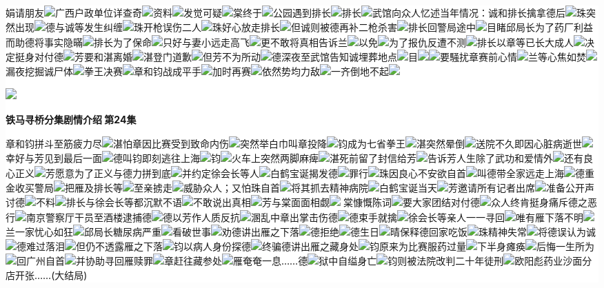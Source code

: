 娟请朋友![](http://jq.tvsou.com/imagesnum/9910715895.gif)广西户政单位详查奇![](http://jq.tvsou.com/imagesnum/2599578964.gif)资料![](http://jq.tvsou.com/imagesnum/9679579384.gif)发觉可疑![](http://jq.tvsou.com/imagesnum/4637231887.gif)棠终于![](http://jq.tvsou.com/imagesnum/9910715895.gif)公园遇到排长![](http://jq.tvsou.com/imagesnum/9679579384.gif)排长![](http://jq.tvsou.com/imagesnum/9910715895.gif)武馆向众人忆述当年情况：诚和排长擒拿德后![](http://jq.tvsou.com/imagesnum/9679579384.gif)珠突然出现![](http://jq.tvsou.com/imagesnum/9679579384.gif)德与诚等发生纠缠![](http://jq.tvsou.com/imagesnum/9679579384.gif)珠开枪误伤二人![](http://jq.tvsou.com/imagesnum/4637231887.gif)珠好心放走排长![](http://jq.tvsou.com/imagesnum/9679579384.gif)但诚则被德再补二枪杀害![](http://jq.tvsou.com/imagesnum/4637231887.gif)排长回警局途中![](http://jq.tvsou.com/imagesnum/9679579384.gif)目睹邱局长为了药厂利益而助德将事实隐暪![](http://jq.tvsou.com/imagesnum/9679579384.gif)排长为了保命![](http://jq.tvsou.com/imagesnum/9679579384.gif)只好与妻小远走高飞![](http://jq.tvsou.com/imagesnum/9679579384.gif)更不敢将真相告诉兰![](http://jq.tvsou.com/imagesnum/9679579384.gif)以免![](http://jq.tvsou.com/imagesnum/1530550086.gif)为了报仇反遭不测![](http://jq.tvsou.com/imagesnum/4637231887.gif)排长以章等已长大成人![](http://jq.tvsou.com/imagesnum/9679579384.gif)决定挺身对付德![](http://jq.tvsou.com/imagesnum/4637231887.gif)芳要和湛离婚![](http://jq.tvsou.com/imagesnum/9679579384.gif)湛登门道歉![](http://jq.tvsou.com/imagesnum/9679579384.gif)但芳不为所动![](http://jq.tvsou.com/imagesnum/4637231887.gif)德深夜至武馆告知诚埋葬地点![](http://jq.tvsou.com/imagesnum/9679579384.gif)目![](http://jq.tvsou.com/imagesnum/2599578964.gif)![](http://jq.tvsou.com/imagesnum/9501757389.gif)要騒扰章赛前心情![](http://jq.tvsou.com/imagesnum/4637231887.gif)兰等心焦如焚![](http://jq.tvsou.com/imagesnum/9679579384.gif)漏夜挖掘诚尸体![](http://jq.tvsou.com/imagesnum/4637231887.gif)拳王决赛![](http://jq.tvsou.com/imagesnum/9679579384.gif)章和钧战成平手![](http://jq.tvsou.com/imagesnum/9679579384.gif)加时再赛![](http://jq.tvsou.com/imagesnum/9679579384.gif)依然势均力敌![](http://jq.tvsou.com/imagesnum/9679579384.gif)一齐倒地不起![](http://jq.tvsou.com/imagesnum/4637231887.gif)

![](http://jq.tvsou.com/images/dotline_1.gif)

**铁马寻桥分集剧情介绍 第24集**

章和钧拼斗至筋疲力尽![](http://jq.tvsou.com/imagesnum/3842887703.gif)湛怕章因比赛受到致命内伤![](http://jq.tvsou.com/imagesnum/3842887703.gif)突然举白巾叫章投降![](http://jq.tvsou.com/imagesnum/3842887703.gif)钧成为七省拳王![](http://jq.tvsou.com/imagesnum/5208029513.gif)湛突然晕倒![](http://jq.tvsou.com/imagesnum/3842887703.gif)送院不久即因心脏病逝世![](http://jq.tvsou.com/imagesnum/3842887703.gif)幸好与芳见到最后一面![](http://jq.tvsou.com/imagesnum/5208029513.gif)德叫钧即刻逃往上海![](http://jq.tvsou.com/imagesnum/3842887703.gif)钧![](http://jq.tvsou.com/imagesnum/8600824794.gif)火车上突然两脚麻痺![](http://jq.tvsou.com/imagesnum/5208029513.gif)湛死前留了封信给芳![](http://jq.tvsou.com/imagesnum/3842887703.gif)告诉芳人生除了武功和爱情外![](http://jq.tvsou.com/imagesnum/3842887703.gif)还有良心正义![](http://jq.tvsou.com/imagesnum/5208029513.gif)芳愿意为了正义与德力拼到底![](http://jq.tvsou.com/imagesnum/3842887703.gif)并约定徐会长等人![](http://jq.tvsou.com/imagesnum/8600824794.gif)白鹤宝诞揭发德![](http://jq.tvsou.com/imagesnum/4591825804.gif)罪行![](http://jq.tvsou.com/imagesnum/5208029513.gif)珠因良心不安欲自首![](http://jq.tvsou.com/imagesnum/3842887703.gif)叫德带全家远走上海![](http://jq.tvsou.com/imagesnum/5208029513.gif)德重金收买警局![](http://jq.tvsou.com/imagesnum/3842887703.gif)把雁及排长等![](http://jq.tvsou.com/imagesnum/4591825804.gif)至亲掳走![](http://jq.tvsou.com/imagesnum/3842887703.gif)威胁众人；又怕珠自首![](http://jq.tvsou.com/imagesnum/3842887703.gif)将其抓去精神病院![](http://jq.tvsou.com/imagesnum/5208029513.gif)白鹤宝诞当天![](http://jq.tvsou.com/imagesnum/3842887703.gif)芳邀请所有记者出席![](http://jq.tvsou.com/imagesnum/3842887703.gif)准备公开声讨德![](http://jq.tvsou.com/imagesnum/5208029513.gif)不料![](http://jq.tvsou.com/imagesnum/3842887703.gif)排长与徐会长等都沉默不语![](http://jq.tvsou.com/imagesnum/3842887703.gif)不敢说出真相![](http://jq.tvsou.com/imagesnum/3842887703.gif)芳与棠面面相觑![](http://jq.tvsou.com/imagesnum/5208029513.gif) 棠慷慨陈词![](http://jq.tvsou.com/imagesnum/3842887703.gif)要大家团结对付德![](http://jq.tvsou.com/imagesnum/3842887703.gif)众人终肯挺身痛斥德之恶行![](http://jq.tvsou.com/imagesnum/5208029513.gif)南京警察厅干员至酒楼逮捕德![](http://jq.tvsou.com/imagesnum/3842887703.gif)德以芳作人质反抗![](http://jq.tvsou.com/imagesnum/3842887703.gif)溷乱中章出掌击伤德![](http://jq.tvsou.com/imagesnum/3842887703.gif)德束手就擒![](http://jq.tvsou.com/imagesnum/5208029513.gif)徐会长等亲人一一寻回![](http://jq.tvsou.com/imagesnum/3842887703.gif)唯有雁下落不明![](http://jq.tvsou.com/imagesnum/3842887703.gif)兰一家忧心如狂![](http://jq.tvsou.com/imagesnum/5208029513.gif)邱局长糖尿病严重![](http://jq.tvsou.com/imagesnum/3842887703.gif)看破世事![](http://jq.tvsou.com/imagesnum/3842887703.gif)劝德讲出雁之下落![](http://jq.tvsou.com/imagesnum/3842887703.gif)德拒绝![](http://jq.tvsou.com/imagesnum/5208029513.gif)德生日![](http://jq.tvsou.com/imagesnum/3842887703.gif)晴保释德回家吃饭![](http://jq.tvsou.com/imagesnum/3842887703.gif)珠精神失常![](http://jq.tvsou.com/imagesnum/3842887703.gif)将德误认为诚![](http://jq.tvsou.com/imagesnum/3842887703.gif)德难过落泪![](http://jq.tvsou.com/imagesnum/3842887703.gif)但仍不透露雁之下落![](http://jq.tvsou.com/imagesnum/5208029513.gif)钧以病人身份探德![](http://jq.tvsou.com/imagesnum/3842887703.gif)终骗德讲出雁之藏身处![](http://jq.tvsou.com/imagesnum/5208029513.gif)钧原来为比赛服药过量![](http://jq.tvsou.com/imagesnum/3842887703.gif)下半身瘫痪![](http://jq.tvsou.com/imagesnum/3842887703.gif)后悔一生所为![](http://jq.tvsou.com/imagesnum/3842887703.gif)回广州自首![](http://jq.tvsou.com/imagesnum/3842887703.gif)并协助寻回雁赎罪![](http://jq.tvsou.com/imagesnum/5208029513.gif)章赶往藏参处![](http://jq.tvsou.com/imagesnum/3842887703.gif)雁奄奄一息……德![](http://jq.tvsou.com/imagesnum/8600824794.gif)狱中自缢身亡![](http://jq.tvsou.com/imagesnum/3842887703.gif)钧则被法院改判二十年徒刑![](http://jq.tvsou.com/imagesnum/5208029513.gif)欧阳彪药业沙面分店开张……(大结局)